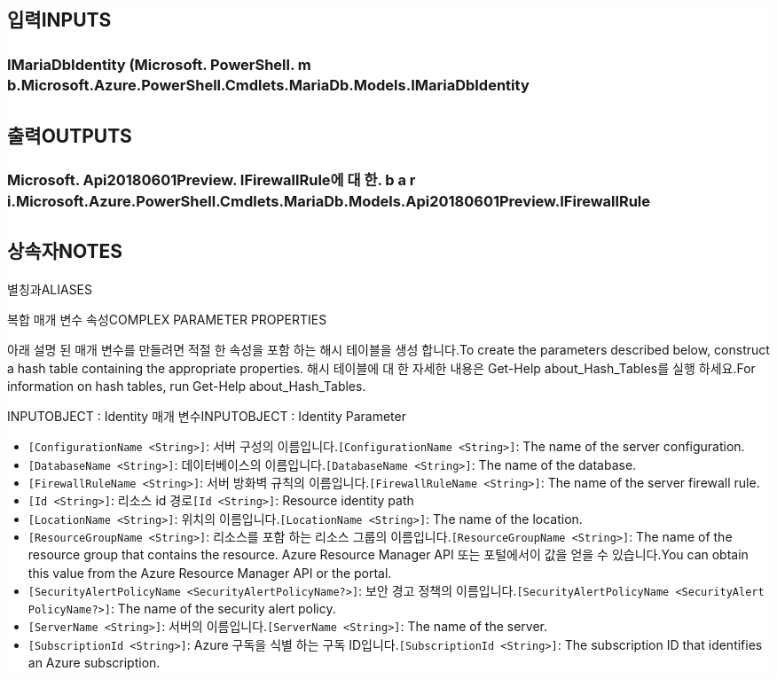 ## <span data-ttu-id="07844-132">입력</span><span class="sxs-lookup"><span data-stu-id="07844-132">INPUTS</span></span>

### <span data-ttu-id="07844-133">IMariaDbIdentity (Microsoft. PowerShell. m b.</span><span class="sxs-lookup"><span data-stu-id="07844-133">Microsoft.Azure.PowerShell.Cmdlets.MariaDb.Models.IMariaDbIdentity</span></span>

## <span data-ttu-id="07844-134">출력</span><span class="sxs-lookup"><span data-stu-id="07844-134">OUTPUTS</span></span>

### <span data-ttu-id="07844-135">Microsoft. Api20180601Preview. IFirewallRule에 대 한. b a r i.</span><span class="sxs-lookup"><span data-stu-id="07844-135">Microsoft.Azure.PowerShell.Cmdlets.MariaDb.Models.Api20180601Preview.IFirewallRule</span></span>

## <span data-ttu-id="07844-136">상속자</span><span class="sxs-lookup"><span data-stu-id="07844-136">NOTES</span></span>

<span data-ttu-id="07844-137">별칭과</span><span class="sxs-lookup"><span data-stu-id="07844-137">ALIASES</span></span>

<span data-ttu-id="07844-138">복합 매개 변수 속성</span><span class="sxs-lookup"><span data-stu-id="07844-138">COMPLEX PARAMETER PROPERTIES</span></span>

<span data-ttu-id="07844-139">아래 설명 된 매개 변수를 만들려면 적절 한 속성을 포함 하는 해시 테이블을 생성 합니다.</span><span class="sxs-lookup"><span data-stu-id="07844-139">To create the parameters described below, construct a hash table containing the appropriate properties.</span></span> <span data-ttu-id="07844-140">해시 테이블에 대 한 자세한 내용은 Get-Help about_Hash_Tables를 실행 하세요.</span><span class="sxs-lookup"><span data-stu-id="07844-140">For information on hash tables, run Get-Help about_Hash_Tables.</span></span>


<span data-ttu-id="07844-141">INPUTOBJECT <IMariaDbIdentity> : Identity 매개 변수</span><span class="sxs-lookup"><span data-stu-id="07844-141">INPUTOBJECT <IMariaDbIdentity>: Identity Parameter</span></span>
  - <span data-ttu-id="07844-142">`[ConfigurationName <String>]`: 서버 구성의 이름입니다.</span><span class="sxs-lookup"><span data-stu-id="07844-142">`[ConfigurationName <String>]`: The name of the server configuration.</span></span>
  - <span data-ttu-id="07844-143">`[DatabaseName <String>]`: 데이터베이스의 이름입니다.</span><span class="sxs-lookup"><span data-stu-id="07844-143">`[DatabaseName <String>]`: The name of the database.</span></span>
  - <span data-ttu-id="07844-144">`[FirewallRuleName <String>]`: 서버 방화벽 규칙의 이름입니다.</span><span class="sxs-lookup"><span data-stu-id="07844-144">`[FirewallRuleName <String>]`: The name of the server firewall rule.</span></span>
  - <span data-ttu-id="07844-145">`[Id <String>]`: 리소스 id 경로</span><span class="sxs-lookup"><span data-stu-id="07844-145">`[Id <String>]`: Resource identity path</span></span>
  - <span data-ttu-id="07844-146">`[LocationName <String>]`: 위치의 이름입니다.</span><span class="sxs-lookup"><span data-stu-id="07844-146">`[LocationName <String>]`: The name of the location.</span></span>
  - <span data-ttu-id="07844-147">`[ResourceGroupName <String>]`: 리소스를 포함 하는 리소스 그룹의 이름입니다.</span><span class="sxs-lookup"><span data-stu-id="07844-147">`[ResourceGroupName <String>]`: The name of the resource group that contains the resource.</span></span> <span data-ttu-id="07844-148">Azure Resource Manager API 또는 포털에서이 값을 얻을 수 있습니다.</span><span class="sxs-lookup"><span data-stu-id="07844-148">You can obtain this value from the Azure Resource Manager API or the portal.</span></span>
  - <span data-ttu-id="07844-149">`[SecurityAlertPolicyName <SecurityAlertPolicyName?>]`: 보안 경고 정책의 이름입니다.</span><span class="sxs-lookup"><span data-stu-id="07844-149">`[SecurityAlertPolicyName <SecurityAlertPolicyName?>]`: The name of the security alert policy.</span></span>
  - <span data-ttu-id="07844-150">`[ServerName <String>]`: 서버의 이름입니다.</span><span class="sxs-lookup"><span data-stu-id="07844-150">`[ServerName <String>]`: The name of the server.</span></span>
  - <span data-ttu-id="07844-151">`[SubscriptionId <String>]`: Azure 구독을 식별 하는 구독 ID입니다.</span><span class="sxs-lookup"><span data-stu-id="07844-151">`[SubscriptionId <String>]`: The subscription ID that identifies an Azure subscription.</span></span>